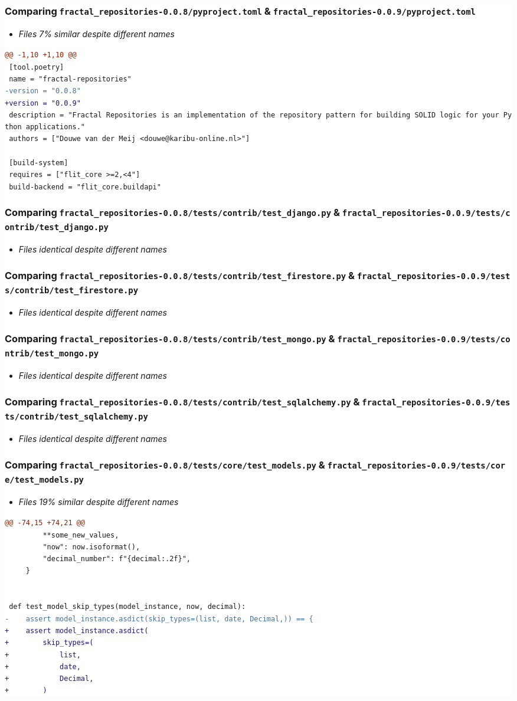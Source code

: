 ### Comparing `fractal_repositories-0.0.8/pyproject.toml` & `fractal_repositories-0.0.9/pyproject.toml`

 * *Files 7% similar despite different names*

```diff
@@ -1,10 +1,10 @@
 [tool.poetry]
 name = "fractal-repositories"
-version = "0.0.8"
+version = "0.0.9"
 description = "Fractal Repositories is an implementation of the repository pattern for building SOLID logic for your Python applications."
 authors = ["Douwe van der Meij <douwe@karibu-online.nl>"]
 
 [build-system]
 requires = ["flit_core >=2,<4"]
 build-backend = "flit_core.buildapi"
```

### Comparing `fractal_repositories-0.0.8/tests/contrib/test_django.py` & `fractal_repositories-0.0.9/tests/contrib/test_django.py`

 * *Files identical despite different names*

### Comparing `fractal_repositories-0.0.8/tests/contrib/test_firestore.py` & `fractal_repositories-0.0.9/tests/contrib/test_firestore.py`

 * *Files identical despite different names*

### Comparing `fractal_repositories-0.0.8/tests/contrib/test_mongo.py` & `fractal_repositories-0.0.9/tests/contrib/test_mongo.py`

 * *Files identical despite different names*

### Comparing `fractal_repositories-0.0.8/tests/contrib/test_sqlalchemy.py` & `fractal_repositories-0.0.9/tests/contrib/test_sqlalchemy.py`

 * *Files identical despite different names*

### Comparing `fractal_repositories-0.0.8/tests/core/test_models.py` & `fractal_repositories-0.0.9/tests/core/test_models.py`

 * *Files 19% similar despite different names*

```diff
@@ -74,15 +74,21 @@
         **some_new_values,
         "now": now.isoformat(),
         "decimal_number": f"{decimal:.2f}",
     }
 
 
 def test_model_skip_types(model_instance, now, decimal):
-    assert model_instance.asdict(skip_types=(list, date, Decimal,)) == {
+    assert model_instance.asdict(
+        skip_types=(
+            list,
+            date,
+            Decimal,
+        )
```